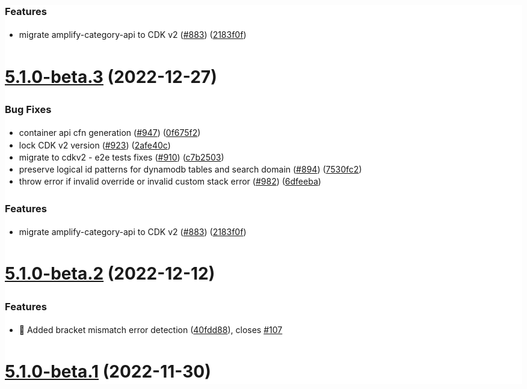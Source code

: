 ### Features

- migrate amplify-category-api to CDK v2 ([#883](https://github.com/aws-amplify/amplify-category-api/issues/883)) ([2183f0f](https://github.com/aws-amplify/amplify-category-api/commit/2183f0f7144369cbcf6e7de3c8a2af7f5dc5b6b4))

# [5.1.0-beta.3](https://github.com/aws-amplify/amplify-category-api/compare/@aws-amplify/amplify-category-api@4.1.2...@aws-amplify/amplify-category-api@5.1.0-beta.3) (2022-12-27)

### Bug Fixes

- container api cfn generation ([#947](https://github.com/aws-amplify/amplify-category-api/issues/947)) ([0f675f2](https://github.com/aws-amplify/amplify-category-api/commit/0f675f222e24c07084b2907bc62024d7126f574e))
- lock CDK v2 version ([#923](https://github.com/aws-amplify/amplify-category-api/issues/923)) ([2afe40c](https://github.com/aws-amplify/amplify-category-api/commit/2afe40cf13e7d1ee7db37988b9b3297768c7bd0a))
- migrate to cdkv2 - e2e tests fixes ([#910](https://github.com/aws-amplify/amplify-category-api/issues/910)) ([c7b2503](https://github.com/aws-amplify/amplify-category-api/commit/c7b250361bf0c82fc067e03675101b9dfb6a25de))
- preserve logical id patterns for dynamodb tables and search domain ([#894](https://github.com/aws-amplify/amplify-category-api/issues/894)) ([7530fc2](https://github.com/aws-amplify/amplify-category-api/commit/7530fc2e9254b621dc3782271318dd3f5c97d2b8))
- throw error if invalid override or invalid custom stack error ([#982](https://github.com/aws-amplify/amplify-category-api/issues/982)) ([6dfeeba](https://github.com/aws-amplify/amplify-category-api/commit/6dfeeba627cd84a41eb8b4248856fa487c741f87))

### Features

- migrate amplify-category-api to CDK v2 ([#883](https://github.com/aws-amplify/amplify-category-api/issues/883)) ([2183f0f](https://github.com/aws-amplify/amplify-category-api/commit/2183f0f7144369cbcf6e7de3c8a2af7f5dc5b6b4))

# [5.1.0-beta.2](https://github.com/aws-amplify/amplify-category-api/compare/@aws-amplify/amplify-category-api@5.1.0-beta.0...@aws-amplify/amplify-category-api@5.1.0-beta.2) (2022-12-12)

### Features

- 🎸 Added bracket mismatch error detection ([40fdd88](https://github.com/aws-amplify/amplify-category-api/commit/40fdd885e5553ea4b087ff15b1305328a37fdecd)), closes [#107](https://github.com/aws-amplify/amplify-category-api/issues/107)

# [5.1.0-beta.1](https://github.com/aws-amplify/amplify-category-api/compare/@aws-amplify/amplify-category-api@5.1.0-beta.0...@aws-amplify/amplify-category-api@5.1.0-beta.1) (2022-11-30)
